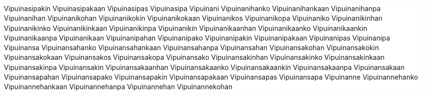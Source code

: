 Vipuinasipakin
Vipuinasipakaan
Vipuinasipas
Vipuinasipa
Vipuinani
Vipuinanihanko
Vipuinanihankaan
Vipuinanihanpa
Vipuinanihan
Vipuinanikohan
Vipuinanikokin
Vipuinanikokaan
Vipuinanikos
Vipuinanikopa
Vipuinaniko
Vipuinanikinhan
Vipuinanikinko
Vipuinanikinkaan
Vipuinanikinpa
Vipuinanikin
Vipuinanikaanhan
Vipuinanikaanko
Vipuinanikaankin
Vipuinanikaanpa
Vipuinanikaan
Vipuinanipahan
Vipuinanipako
Vipuinanipakin
Vipuinanipakaan
Vipuinanipas
Vipuinanipa
Vipuinansa
Vipuinansahanko
Vipuinansahankaan
Vipuinansahanpa
Vipuinansahan
Vipuinansakohan
Vipuinansakokin
Vipuinansakokaan
Vipuinansakos
Vipuinansakopa
Vipuinansako
Vipuinansakinhan
Vipuinansakinko
Vipuinansakinkaan
Vipuinansakinpa
Vipuinansakin
Vipuinansakaanhan
Vipuinansakaanko
Vipuinansakaankin
Vipuinansakaanpa
Vipuinansakaan
Vipuinansapahan
Vipuinansapako
Vipuinansapakin
Vipuinansapakaan
Vipuinansapas
Vipuinansapa
Vipuinanne
Vipuinannehanko
Vipuinannehankaan
Vipuinannehanpa
Vipuinannehan
Vipuinannekohan